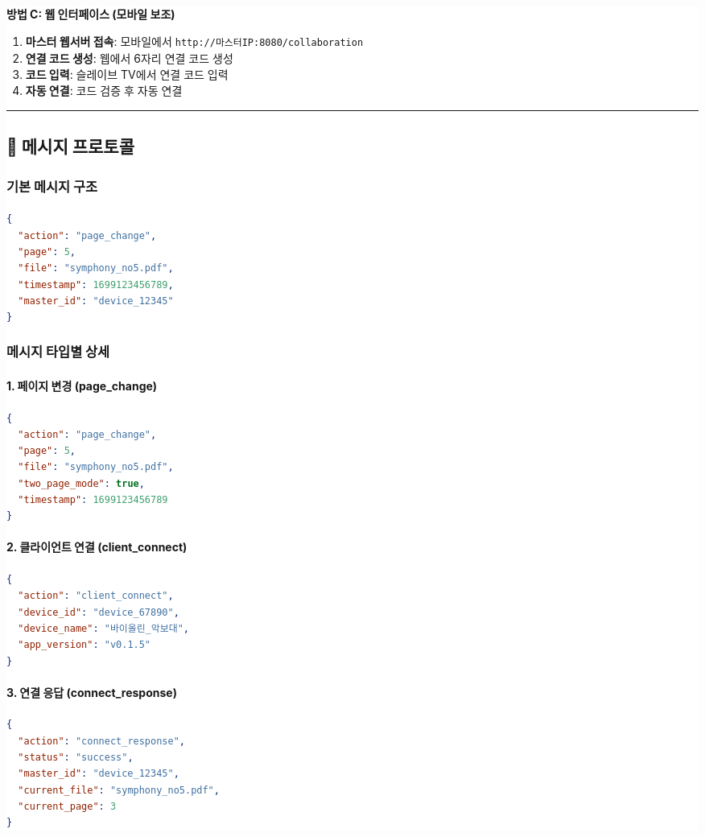 **방법 C: 웹 인터페이스 (모바일 보조)**
1. **마스터 웹서버 접속**: 모바일에서 `http://마스터IP:8080/collaboration`
2. **연결 코드 생성**: 웹에서 6자리 연결 코드 생성
3. **코드 입력**: 슬레이브 TV에서 연결 코드 입력
4. **자동 연결**: 코드 검증 후 자동 연결

---

## 🔧 메시지 프로토콜

### 기본 메시지 구조
```json
{
  "action": "page_change",
  "page": 5,
  "file": "symphony_no5.pdf",
  "timestamp": 1699123456789,
  "master_id": "device_12345"
}
```

### 메시지 타입별 상세

#### 1. 페이지 변경 (page_change)
```json
{
  "action": "page_change",
  "page": 5,
  "file": "symphony_no5.pdf",
  "two_page_mode": true,
  "timestamp": 1699123456789
}
```

#### 2. 클라이언트 연결 (client_connect)
```json
{
  "action": "client_connect",
  "device_id": "device_67890",
  "device_name": "바이올린_악보대",
  "app_version": "v0.1.5"
}
```

#### 3. 연결 응답 (connect_response)
```json
{
  "action": "connect_response",
  "status": "success",
  "master_id": "device_12345",
  "current_file": "symphony_no5.pdf",
  "current_page": 3
}
```
